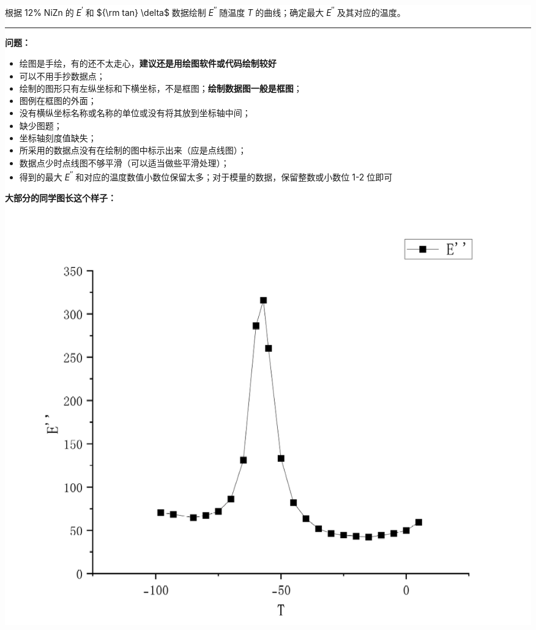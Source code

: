 根据 12% NiZn 的 $E^{'}$ 和 ${\rm tan} \delta$ 数据绘制 $E^{''}$ 随温度 $T$ 的曲线；确定最大 $E^{''}$ 及其对应的温度。

---

**问题：**

- 绘图是手绘，有的还不太走心，**建议还是用绘图软件或代码绘制较好**
- 可以不用手抄数据点；
- 绘制的图形只有左纵坐标和下横坐标，不是框图；**绘制数据图一般是框图**；
- 图例在框图的外面；
- 没有横纵坐标名称或名称的单位或没有将其放到坐标轴中间；
- 缺少图题；
- 坐标轴刻度值缺失；
- 所采用的数据点没有在绘制的图中标示出来（应是点线图）；
- 数据点少时点线图不够平滑（可以适当做些平滑处理）；
- 得到的最大 $E^{''}$ 和对应的温度数值小数位保留太多；对于模量的数据，保留整数或小数位 1-2 位即可

**大部分的同学图长这个样子：**

![studente figure](./assets/week07/fig_student.png)
